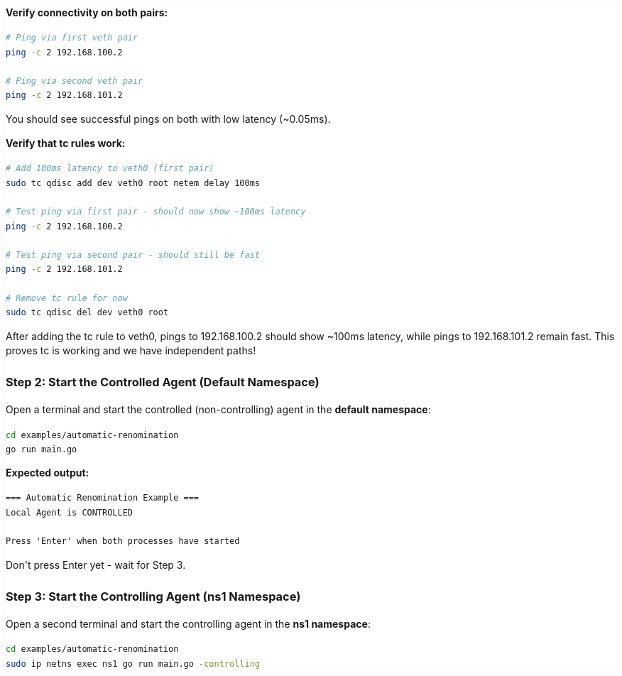 
**Verify connectivity on both pairs:**
```bash
# Ping via first veth pair
ping -c 2 192.168.100.2

# Ping via second veth pair
ping -c 2 192.168.101.2
```

You should see successful pings on both with low latency (~0.05ms).

**Verify that tc rules work:**
```bash
# Add 100ms latency to veth0 (first pair)
sudo tc qdisc add dev veth0 root netem delay 100ms

# Test ping via first pair - should now show ~100ms latency
ping -c 2 192.168.100.2

# Test ping via second pair - should still be fast
ping -c 2 192.168.101.2

# Remove tc rule for now
sudo tc qdisc del dev veth0 root
```

After adding the tc rule to veth0, pings to 192.168.100.2 should show ~100ms latency, while pings to 192.168.101.2 remain fast. This proves tc is working and we have independent paths!

### Step 2: Start the Controlled Agent (Default Namespace)

Open a terminal and start the controlled (non-controlling) agent in the **default namespace**:

```bash
cd examples/automatic-renomination
go run main.go
```

**Expected output:**
```
=== Automatic Renomination Example ===
Local Agent is CONTROLLED

Press 'Enter' when both processes have started
```

Don't press Enter yet - wait for Step 3.

### Step 3: Start the Controlling Agent (ns1 Namespace)

Open a second terminal and start the controlling agent in the **ns1 namespace**:

```bash
cd examples/automatic-renomination
sudo ip netns exec ns1 go run main.go -controlling
```
